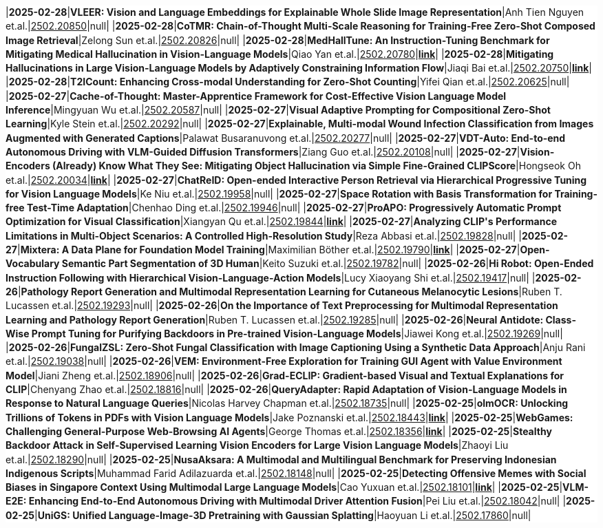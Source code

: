 |**2025-02-28**|**VLEER: Vision and Language Embeddings for Explainable Whole Slide Image Representation**|Anh Tien Nguyen et.al.|[2502.20850](http://arxiv.org/abs/2502.20850)|null|
|**2025-02-28**|**CoTMR: Chain-of-Thought Multi-Scale Reasoning for Training-Free Zero-Shot Composed Image Retrieval**|Zelong Sun et.al.|[2502.20826](http://arxiv.org/abs/2502.20826)|null|
|**2025-02-28**|**MedHallTune: An Instruction-Tuning Benchmark for Mitigating Medical Hallucination in Vision-Language Models**|Qiao Yan et.al.|[2502.20780](http://arxiv.org/abs/2502.20780)|**[link](https://github.com/russellyq/medhalltune)**|
|**2025-02-28**|**Mitigating Hallucinations in Large Vision-Language Models by Adaptively Constraining Information Flow**|Jiaqi Bai et.al.|[2502.20750](http://arxiv.org/abs/2502.20750)|**[link](https://github.com/jiaqi5598/adavib)**|
|**2025-02-28**|**T2ICount: Enhancing Cross-modal Understanding for Zero-Shot Counting**|Yifei Qian et.al.|[2502.20625](http://arxiv.org/abs/2502.20625)|null|
|**2025-02-27**|**Cache-of-Thought: Master-Apprentice Framework for Cost-Effective Vision Language Model Inference**|Mingyuan Wu et.al.|[2502.20587](http://arxiv.org/abs/2502.20587)|null|
|**2025-02-27**|**Visual Adaptive Prompting for Compositional Zero-Shot Learning**|Kyle Stein et.al.|[2502.20292](http://arxiv.org/abs/2502.20292)|null|
|**2025-02-27**|**Explainable, Multi-modal Wound Infection Classification from Images Augmented with Generated Captions**|Palawat Busaranuvong et.al.|[2502.20277](http://arxiv.org/abs/2502.20277)|null|
|**2025-02-27**|**VDT-Auto: End-to-end Autonomous Driving with VLM-Guided Diffusion Transformers**|Ziang Guo et.al.|[2502.20108](http://arxiv.org/abs/2502.20108)|null|
|**2025-02-27**|**Vision-Encoders (Already) Know What They See: Mitigating Object Hallucination via Simple Fine-Grained CLIPScore**|Hongseok Oh et.al.|[2502.20034](http://arxiv.org/abs/2502.20034)|**[link](https://github.com/abzb1/f-clip)**|
|**2025-02-27**|**ChatReID: Open-ended Interactive Person Retrieval via Hierarchical Progressive Tuning for Vision Language Models**|Ke Niu et.al.|[2502.19958](http://arxiv.org/abs/2502.19958)|null|
|**2025-02-27**|**Space Rotation with Basis Transformation for Training-free Test-Time Adaptation**|Chenhao Ding et.al.|[2502.19946](http://arxiv.org/abs/2502.19946)|null|
|**2025-02-27**|**ProAPO: Progressively Automatic Prompt Optimization for Visual Classification**|Xiangyan Qu et.al.|[2502.19844](http://arxiv.org/abs/2502.19844)|**[link](https://github.com/MorningStarOvO/ProAPO)**|
|**2025-02-27**|**Analyzing CLIP's Performance Limitations in Multi-Object Scenarios: A Controlled High-Resolution Study**|Reza Abbasi et.al.|[2502.19828](http://arxiv.org/abs/2502.19828)|null|
|**2025-02-27**|**Mixtera: A Data Plane for Foundation Model Training**|Maximilian Böther et.al.|[2502.19790](http://arxiv.org/abs/2502.19790)|**[link](https://github.com/eth-easl/mixtera)**|
|**2025-02-27**|**Open-Vocabulary Semantic Part Segmentation of 3D Human**|Keito Suzuki et.al.|[2502.19782](http://arxiv.org/abs/2502.19782)|null|
|**2025-02-26**|**Hi Robot: Open-Ended Instruction Following with Hierarchical Vision-Language-Action Models**|Lucy Xiaoyang Shi et.al.|[2502.19417](http://arxiv.org/abs/2502.19417)|null|
|**2025-02-26**|**Pathology Report Generation and Multimodal Representation Learning for Cutaneous Melanocytic Lesions**|Ruben T. Lucassen et.al.|[2502.19293](http://arxiv.org/abs/2502.19293)|null|
|**2025-02-26**|**On the Importance of Text Preprocessing for Multimodal Representation Learning and Pathology Report Generation**|Ruben T. Lucassen et.al.|[2502.19285](http://arxiv.org/abs/2502.19285)|null|
|**2025-02-26**|**Neural Antidote: Class-Wise Prompt Tuning for Purifying Backdoors in Pre-trained Vision-Language Models**|Jiawei Kong et.al.|[2502.19269](http://arxiv.org/abs/2502.19269)|null|
|**2025-02-26**|**FungalZSL: Zero-Shot Fungal Classification with Image Captioning Using a Synthetic Data Approach**|Anju Rani et.al.|[2502.19038](http://arxiv.org/abs/2502.19038)|null|
|**2025-02-26**|**VEM: Environment-Free Exploration for Training GUI Agent with Value Environment Model**|Jiani Zheng et.al.|[2502.18906](http://arxiv.org/abs/2502.18906)|null|
|**2025-02-26**|**Grad-ECLIP: Gradient-based Visual and Textual Explanations for CLIP**|Chenyang Zhao et.al.|[2502.18816](http://arxiv.org/abs/2502.18816)|null|
|**2025-02-26**|**QueryAdapter: Rapid Adaptation of Vision-Language Models in Response to Natural Language Queries**|Nicolas Harvey Chapman et.al.|[2502.18735](http://arxiv.org/abs/2502.18735)|null|
|**2025-02-25**|**olmOCR: Unlocking Trillions of Tokens in PDFs with Vision Language Models**|Jake Poznanski et.al.|[2502.18443](http://arxiv.org/abs/2502.18443)|**[link](https://github.com/allenai/olmocr)**|
|**2025-02-25**|**WebGames: Challenging General-Purpose Web-Browsing AI Agents**|George Thomas et.al.|[2502.18356](http://arxiv.org/abs/2502.18356)|**[link](https://github.com/convergence-ai/webgames)**|
|**2025-02-25**|**Stealthy Backdoor Attack in Self-Supervised Learning Vision Encoders for Large Vision Language Models**|Zhaoyi Liu et.al.|[2502.18290](http://arxiv.org/abs/2502.18290)|null|
|**2025-02-25**|**NusaAksara: A Multimodal and Multilingual Benchmark for Preserving Indonesian Indigenous Scripts**|Muhammad Farid Adilazuarda et.al.|[2502.18148](http://arxiv.org/abs/2502.18148)|null|
|**2025-02-25**|**Detecting Offensive Memes with Social Biases in Singapore Context Using Multimodal Large Language Models**|Cao Yuxuan et.al.|[2502.18101](http://arxiv.org/abs/2502.18101)|**[link](https://github.com/aliencaocao/vlm-for-memes-aisg)**|
|**2025-02-25**|**VLM-E2E: Enhancing End-to-End Autonomous Driving with Multimodal Driver Attention Fusion**|Pei Liu et.al.|[2502.18042](http://arxiv.org/abs/2502.18042)|null|
|**2025-02-25**|**UniGS: Unified Language-Image-3D Pretraining with Gaussian Splatting**|Haoyuan Li et.al.|[2502.17860](http://arxiv.org/abs/2502.17860)|null|